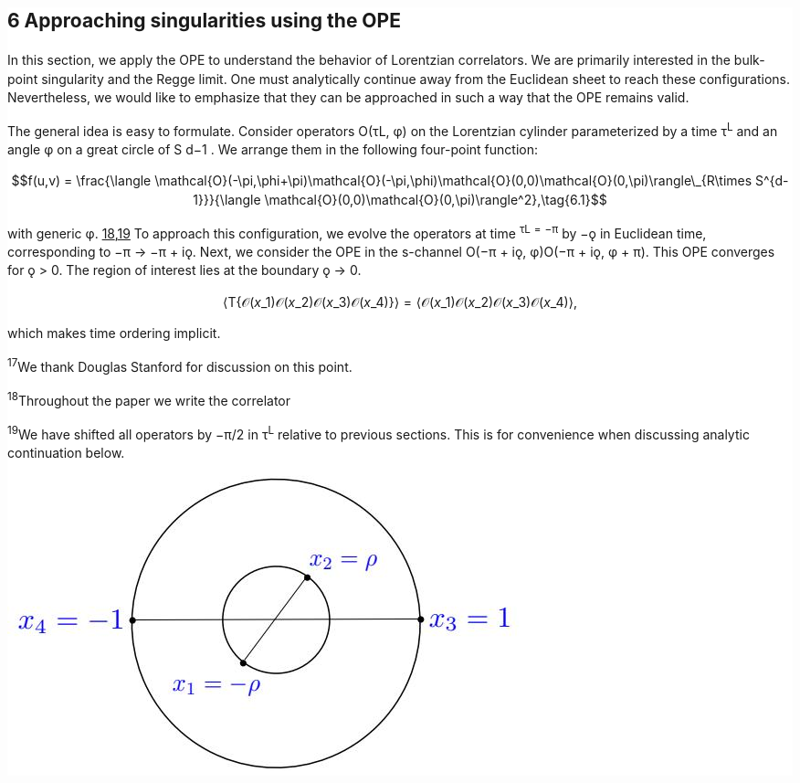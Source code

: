 ## <span id="page-22-0"></span>6 Approaching singularities using the OPE

In this section, we apply the OPE to understand the behavior of Lorentzian correlators. We are primarily interested in the bulk-point singularity and the Regge limit. One must analytically continue away from the Euclidean sheet to reach these configurations. Nevertheless, we would like to emphasize that they can be approached in such a way that the OPE remains valid.

The general idea is easy to formulate. Consider operators O(τL, φ) on the Lorentzian cylinder parameterized by a time τ<sup>L</sup> and an angle φ on a great circle of S d−1 . We arrange them in the following four-point function:

<span id="page-22-4"></span>
$$f(u,v) = \frac{\langle \mathcal{O}(-\pi,\phi+\pi)\mathcal{O}(-\pi,\phi)\mathcal{O}(0,0)\mathcal{O}(0,\pi)\rangle\_{R\times S^{d-1}}}{\langle \mathcal{O}(0,0)\mathcal{O}(0,\pi)\rangle^2},\tag{6.1}$$

with generic φ. [18](#page-22-2),[19](#page-22-3) To approach this configuration, we evolve the operators at time <sup>τ</sup><sup>L</sup> <sup>=</sup> <sup>−</sup><sup>π</sup> by −ǫ in Euclidean time, corresponding to −π → −π + iǫ. Next, we consider the OPE in the s-channel O(−π + iǫ, φ)O(−π + iǫ, φ + π). This OPE converges for ǫ > 0. The region of interest lies at the boundary ǫ → 0.

$$
\langle \mathrm{T} \left\{ \mathcal{O}(x\_1) \mathcal{O}(x\_2) \mathcal{O}(x\_3) \mathcal{O}(x\_4) \right\} \rangle = \langle \mathcal{O}(x\_1) \mathcal{O}(x\_2) \mathcal{O}(x\_3) \mathcal{O}(x\_4) \rangle,
$$

which makes time ordering implicit.

<sup>17</sup>We thank Douglas Stanford for discussion on this point.

<span id="page-22-2"></span><span id="page-22-1"></span><sup>18</sup>Throughout the paper we write the correlator

<span id="page-22-3"></span><sup>19</sup>We have shifted all operators by −π/2 in τ<sup>L</sup> relative to previous sections. This is for convenience when discussing analytic continuation below.

![](_page_23_Figure_1.jpeg)
